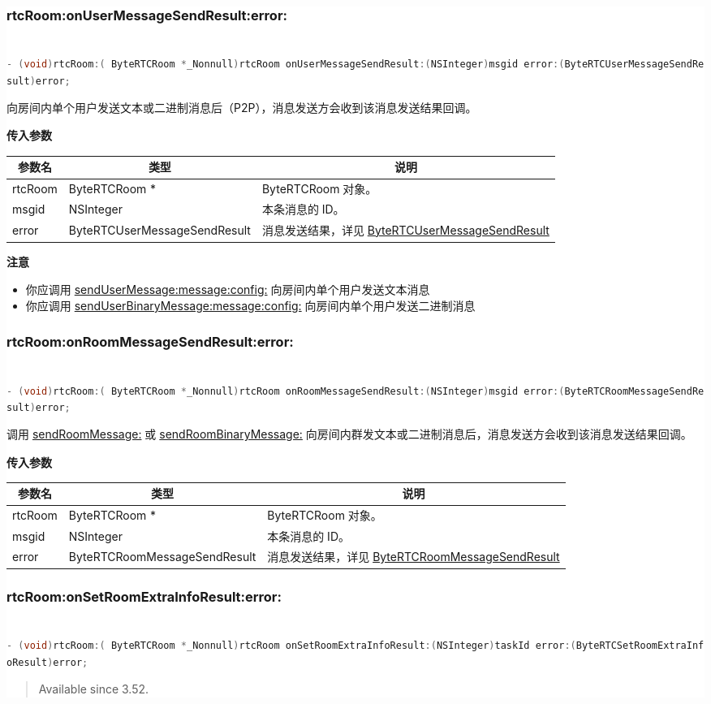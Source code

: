 

<span id="ByteRTCRoomDelegate-rtcroom-onusermessagesendresult-error"></span>
### rtcRoom:onUserMessageSendResult:error:
```objectivec

- (void)rtcRoom:( ByteRTCRoom *_Nonnull)rtcRoom onUserMessageSendResult:(NSInteger)msgid error:(ByteRTCUserMessageSendResult)error;
```
向房间内单个用户发送文本或二进制消息后（P2P），消息发送方会收到该消息发送结果回调。


**传入参数**

| 参数名 | 类型 | 说明 |
| --- | --- | --- |
| rtcRoom | ByteRTCRoom * | ByteRTCRoom 对象。 |
| msgid | NSInteger | 本条消息的 ID。 |
| error | ByteRTCUserMessageSendResult | 消息发送结果，详见 [ByteRTCUserMessageSendResult](macOS-errorcode.md#ByteRTCUserMessageSendResult) |



**注意**

- 你应调用 [sendUserMessage:message:config:](macOS-api.md#ByteRTCRoom-sendusermessage-message-config) 向房间内单个用户发送文本消息
- 你应调用 [sendUserBinaryMessage:message:config:](macOS-api.md#ByteRTCRoom-senduserbinarymessage-message-config) 向房间内单个用户发送二进制消息

<span id="ByteRTCRoomDelegate-rtcroom-onroommessagesendresult-error"></span>
### rtcRoom:onRoomMessageSendResult:error:
```objectivec

- (void)rtcRoom:( ByteRTCRoom *_Nonnull)rtcRoom onRoomMessageSendResult:(NSInteger)msgid error:(ByteRTCRoomMessageSendResult)error;
```
调用 [sendRoomMessage:](macOS-api.md#ByteRTCRoom-sendroommessage) 或 [sendRoomBinaryMessage:](macOS-api.md#ByteRTCRoom-sendroombinarymessage) 向房间内群发文本或二进制消息后，消息发送方会收到该消息发送结果回调。


**传入参数**

| 参数名 | 类型 | 说明 |
| --- | --- | --- |
| rtcRoom | ByteRTCRoom * | ByteRTCRoom 对象。 |
| msgid | NSInteger | 本条消息的 ID。 |
| error | ByteRTCRoomMessageSendResult | 消息发送结果，详见 [ByteRTCRoomMessageSendResult](macOS-errorcode.md#ByteRTCRoomMessageSendResult) |



<span id="ByteRTCRoomDelegate-rtcroom-onsetroomextrainforesult-error"></span>
### rtcRoom:onSetRoomExtraInfoResult:error:
```objectivec

- (void)rtcRoom:( ByteRTCRoom *_Nonnull)rtcRoom onSetRoomExtraInfoResult:(NSInteger)taskId error:(ByteRTCSetRoomExtraInfoResult)error;
```
> Available since 3.52.
